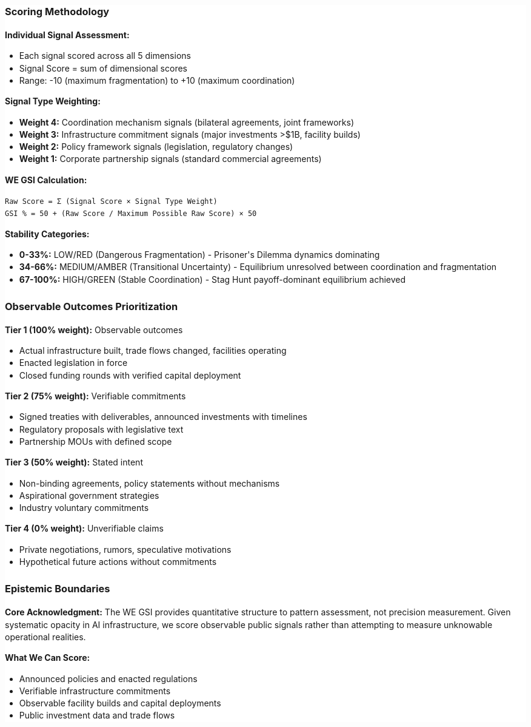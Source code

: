 ### Scoring Methodology

**Individual Signal Assessment:**
- Each signal scored across all 5 dimensions
- Signal Score = sum of dimensional scores
- Range: -10 (maximum fragmentation) to +10 (maximum coordination)

**Signal Type Weighting:**
- **Weight 4:** Coordination mechanism signals (bilateral agreements, joint frameworks)
- **Weight 3:** Infrastructure commitment signals (major investments >$1B, facility builds)
- **Weight 2:** Policy framework signals (legislation, regulatory changes)
- **Weight 1:** Corporate partnership signals (standard commercial agreements)

**WE GSI Calculation:**
```
Raw Score = Σ (Signal Score × Signal Type Weight)
GSI % = 50 + (Raw Score / Maximum Possible Raw Score) × 50
```

**Stability Categories:**
- **0-33%:** LOW/RED (Dangerous Fragmentation) - Prisoner's Dilemma dynamics dominating
- **34-66%:** MEDIUM/AMBER (Transitional Uncertainty) - Equilibrium unresolved between coordination and fragmentation
- **67-100%:** HIGH/GREEN (Stable Coordination) - Stag Hunt payoff-dominant equilibrium achieved

### Observable Outcomes Prioritization

**Tier 1 (100% weight):** Observable outcomes
- Actual infrastructure built, trade flows changed, facilities operating
- Enacted legislation in force
- Closed funding rounds with verified capital deployment

**Tier 2 (75% weight):** Verifiable commitments
- Signed treaties with deliverables, announced investments with timelines
- Regulatory proposals with legislative text
- Partnership MOUs with defined scope

**Tier 3 (50% weight):** Stated intent
- Non-binding agreements, policy statements without mechanisms
- Aspirational government strategies
- Industry voluntary commitments

**Tier 4 (0% weight):** Unverifiable claims
- Private negotiations, rumors, speculative motivations
- Hypothetical future actions without commitments

### Epistemic Boundaries

**Core Acknowledgment:**
The WE GSI provides quantitative structure to pattern assessment, not precision measurement. Given systematic opacity in AI infrastructure, we score observable public signals rather than attempting to measure unknowable operational realities.

**What We Can Score:**
- Announced policies and enacted regulations
- Verifiable infrastructure commitments
- Observable facility builds and capital deployments
- Public investment data and trade flows
